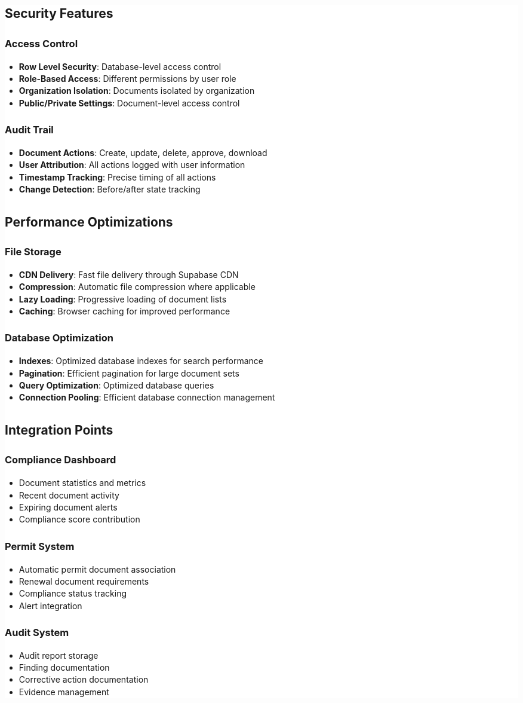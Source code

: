 ## Security Features

### Access Control
- **Row Level Security**: Database-level access control
- **Role-Based Access**: Different permissions by user role
- **Organization Isolation**: Documents isolated by organization
- **Public/Private Settings**: Document-level access control

### Audit Trail
- **Document Actions**: Create, update, delete, approve, download
- **User Attribution**: All actions logged with user information
- **Timestamp Tracking**: Precise timing of all actions
- **Change Detection**: Before/after state tracking

## Performance Optimizations

### File Storage
- **CDN Delivery**: Fast file delivery through Supabase CDN
- **Compression**: Automatic file compression where applicable
- **Lazy Loading**: Progressive loading of document lists
- **Caching**: Browser caching for improved performance

### Database Optimization
- **Indexes**: Optimized database indexes for search performance
- **Pagination**: Efficient pagination for large document sets
- **Query Optimization**: Optimized database queries
- **Connection Pooling**: Efficient database connection management

## Integration Points

### Compliance Dashboard
- Document statistics and metrics
- Recent document activity
- Expiring document alerts
- Compliance score contribution

### Permit System
- Automatic permit document association
- Renewal document requirements
- Compliance status tracking
- Alert integration

### Audit System
- Audit report storage
- Finding documentation
- Corrective action documentation
- Evidence management
